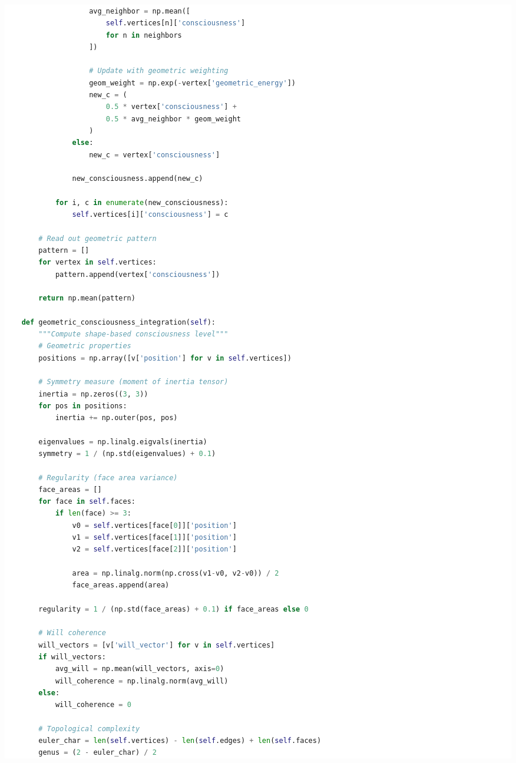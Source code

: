 ```python
                    avg_neighbor = np.mean([
                        self.vertices[n]['consciousness'] 
                        for n in neighbors
                    ])
                    
                    # Update with geometric weighting
                    geom_weight = np.exp(-vertex['geometric_energy'])
                    new_c = (
                        0.5 * vertex['consciousness'] +
                        0.5 * avg_neighbor * geom_weight
                    )
                else:
                    new_c = vertex['consciousness']
                    
                new_consciousness.append(new_c)
                
            for i, c in enumerate(new_consciousness):
                self.vertices[i]['consciousness'] = c
                
        # Read out geometric pattern
        pattern = []
        for vertex in self.vertices:
            pattern.append(vertex['consciousness'])
            
        return np.mean(pattern)
        
    def geometric_consciousness_integration(self):
        """Compute shape-based consciousness level"""
        # Geometric properties
        positions = np.array([v['position'] for v in self.vertices])
        
        # Symmetry measure (moment of inertia tensor)
        inertia = np.zeros((3, 3))
        for pos in positions:
            inertia += np.outer(pos, pos)
            
        eigenvalues = np.linalg.eigvals(inertia)
        symmetry = 1 / (np.std(eigenvalues) + 0.1)
        
        # Regularity (face area variance)
        face_areas = []
        for face in self.faces:
            if len(face) >= 3:
                v0 = self.vertices[face[0]]['position']
                v1 = self.vertices[face[1]]['position']
                v2 = self.vertices[face[2]]['position']
                
                area = np.linalg.norm(np.cross(v1-v0, v2-v0)) / 2
                face_areas.append(area)
                
        regularity = 1 / (np.std(face_areas) + 0.1) if face_areas else 0
        
        # Will coherence
        will_vectors = [v['will_vector'] for v in self.vertices]
        if will_vectors:
            avg_will = np.mean(will_vectors, axis=0)
            will_coherence = np.linalg.norm(avg_will)
        else:
            will_coherence = 0
            
        # Topological complexity
        euler_char = len(self.vertices) - len(self.edges) + len(self.faces)
        genus = (2 - euler_char) / 2
```